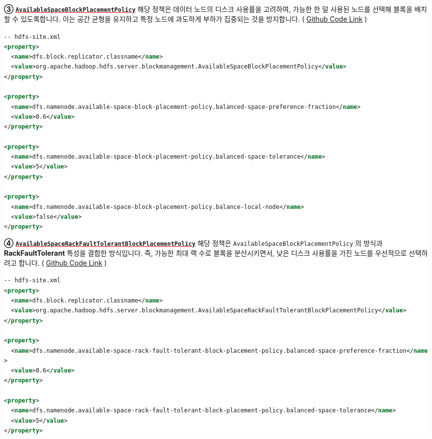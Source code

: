 
**③** <span style="text-decoration: underline; text-decoration-color: red;">**`AvailableSpaceBlockPlacementPolicy`**</span>
해당 정책은 데이터 노드의 디스크 사용률을 고려하여, 가능한 한 덜 사용된 노드를 선택해 블록을 배치할 수 있도록합니다. 이는 공간 균형을 유지하고 특정 노드에 과도하게 부하가 집중되는 것을 방지합니다. ( [Github Code Link](https://github.com/apache/hadoop/blob/trunk/hadoop-hdfs-project/hadoop-hdfs/src/main/java/org/apache/hadoop/hdfs/server/blockmanagement/AvailableSpaceBlockPlacementPolicy.java) )
```xml
-- hdfs-site.xml
<property>
  <name>dfs.block.replicator.classname</name>
  <value>org.apache.hadoop.hdfs.server.blockmanagement.AvailableSpaceBlockPlacementPolicy</value>
</property>

<property>
  <name>dfs.namenode.available-space-block-placement-policy.balanced-space-preference-fraction</name>
  <value>0.6</value>
</property>

<property>
  <name>dfs.namenode.available-space-block-placement-policy.balanced-space-tolerance</name>
  <value>5</value>
</property>

<property>
  <name>dfs.namenode.available-space-block-placement-policy.balance-local-node</name>
  <value>false</value>
</property>

```

**④** <span style="text-decoration: underline; text-decoration-color: red;">**`AvailableSpaceRackFaultTolerantBlockPlacementPolicy`**</span>
해당 정책은 `AvailableSpaceBlockPlacementPolicy` 의 방식과 **RackFaultTolerant** 특성을 결합한 방식입니다. 즉, 가능한 최대 랙 수로 블록을 분산시키면서, 낮은 디스크 사용률을 가진 노드를 우선적으로 선택하려고 합니다. ( [Github Code Link](https://github.com/apache/hadoop/blob/trunk/hadoop-hdfs-project/hadoop-hdfs/src/main/java/org/apache/hadoop/hdfs/server/blockmanagement/AvailableSpaceRackFaultTolerantBlockPlacementPolicy.java) )
```xml
-- hdfs-site.xml
<property>
  <name>dfs.block.replicator.classname</name>
  <value>org.apache.hadoop.hdfs.server.blockmanagement.AvailableSpaceRackFaultTolerantBlockPlacementPolicy</value>
</property>

<property>
  <name>dfs.namenode.available-space-rack-fault-tolerant-block-placement-policy.balanced-space-preference-fraction</name>
  <value>0.6</value>
</property>

<property>
  <name>dfs.namenode.available-space-rack-fault-tolerant-block-placement-policy.balanced-space-tolerance</name>
  <value>5</value>
</property>
```
